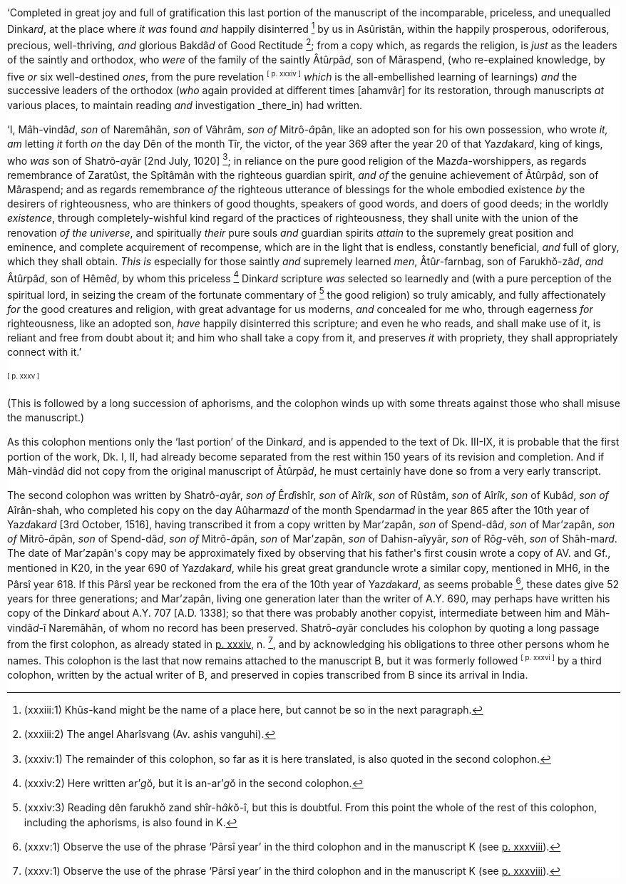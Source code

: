 ‘Completed in great joy and full of gratification this last portion of the manuscript of the incomparable, priceless, and unequalled Dinka<i>r</i><i>d</i>, at the place where _it was_ found _and_ happily disinterred [^13] by us in Asûristân, within the happily prosperous, odoriferous, precious, well-thriving, _and_ glorious Bakdâ<i>d</i> of Good Rectitude [^14]; from a copy which, as regards the religion, is _just_ as the leaders of the saintly and orthodox, who _were_ of the family of the saintly Âtû<i>r</i>pâ<i>d</i>, son of Mâraspend, (who re-explained knowledge, by five _or_ six well-destined _ones_, from the pure revelation <span id="pxxxiv"><sup><small>[ p. xxxiv ]</small></sup></span> _which_ is the all-embellished learning of learnings) _and_ the successive leaders of the orthodox (_who_ again provided at different times \[ahamvâr\] for its restoration, through manuscripts _at_ various places, to maintain reading _and_ investigation _there_in) had written.

‘I, Mâh-vindâ<i>d</i>, _son_ of Naremâhân, _son_ of Vâhrâm, _son of_ Mit<i>r</i>ô-<i>â</i>pân, like an adopted son for his own possession, who wrote _it, am_ letting _it_ forth _on_ the day Dên of the month Tîr, the victor, of the year 369 after the year 20 of that Ya<i>z</i><i>d</i>aka<i>r</i><i>d</i>, king of kings, who _was_ son of Shat<i>r</i>ô-<i>a</i>yâr \[2nd July, 1020\] [^15]; in reliance on the pure good religion of the Ma<i>z</i><i>d</i>a-worshippers, as regards remembrance of Zaratû<i>s</i>t, the Spîtâmân with the righteous guardian spirit, _and of_ the genuine achievement of Âtû<i>r</i>pâ<i>d</i>, son of Mâ<i>r</i>aspend; and as regards remembrance _of_ the righteous utterance of blessings for the whole embodied existence _by_ the desirers of righteousness, who are thinkers of good thoughts, speakers of good words, and doers of good deeds; in the worldly _existence_, through completely-wishful kind regard of the practices of righteousness, they shall unite with the union of the renovation _of the universe_, and spiritually _their_ pure souls _and_ guardian spirits _attain_ to the supremely great position and eminence, and complete acquirement of recompense, which are in the light that is endless, constantly beneficial, _and_ full of glory, which they shall obtain. _This is_ especially for those saintly _and_ supremely learned _men_, Âtû<i>r</i>\-farnbag, son of Farukhŏ-zâ<i>d</i>, _and_ Âtû<i>r</i>pâ<i>d</i>, son of Hêmê<i>d</i>, by whom this priceless [^16] Dinka<i>r</i><i>d</i> scripture _was_ selected so learnedly and (with a pure perception of the spiritual lord, in seizing the cream of the fortunate commentary of [^17] the good religion) so truly amicably, and fully affectionately _for_ the good creatures and religion, with great advantage for us moderns, _and_ concealed for me who, through eagerness _for_ righteousness, like an adopted son, _have_ happily disinterred this scripture; and even he who reads, and shall make use of it, is reliant and free from doubt about it; and him who shall take a copy from it, and preserves _it_ with propriety, they shall appropriately connect with it.’

<span id="pxxxv"><sup><small>[ p. xxxv ]</small></sup></span>

(This is followed by a long succession of aphorisms, and the colophon winds up with some threats against those who shall misuse the manuscript.)

As this colophon mentions only the ‘last portion’ of the Dinka<i>r</i><i>d</i>, and is appended to the text of Dk. III-IX, it is probable that the first portion of the work, Dk. I, II, had already become separated from the rest within 150 years of its revision and completion. And if Mâh-vindâ<i>d</i> did not copy from the original manuscript of Âtû<i>r</i>pâ<i>d</i>, he must certainly have done so from a very early transcript.

The second colophon was written by Shat<i>r</i>ô-<i>a</i>yâr, _son of_ Êr<i>d</i>îshîr, _son_ of Aîr<i>î</i><i>k</i>, _son_ of Rûstâm, _son_ of Aîr<i>î</i><i>k</i>, _son_ of Kubâ<i>d</i>, _son of_ Aîrân-shah, who completed his copy on the day Aûha<i>r</i>ma<i>z</i><i>d</i> of the month Spenda<i>r</i>ma<i>d</i> in the year 865 after the 10th year of Ya<i>z</i><i>d</i>aka<i>r</i><i>d</i> \[3rd October, 1516\], having transcribed it from a copy written by Mar’<i>z</i>apân, _son_ of Spend-dâ<i>d</i>, _son_ of Mar’<i>z</i>apân, _son of_ Mit<i>r</i>ô-<i>â</i>pân, _son_ of Spend-dâ<i>d</i>, _son of_ Mit<i>r</i>ô-<i>â</i>pân, _son_ of Mar’<i>z</i>apân, _son_ of Dahi<i>s</i>n-aîyyâr, _son_ of Rô<i>g</i>\-vêh, _son_ of Shâh-ma<i>r</i><i>d</i>. The date of Mar’<i>z</i>apân's copy may be approximately fixed by observing that his father's first cousin wrote a copy of AV. and Gf., mentioned in K20, in the year 690 of Ya<i>z</i><i>d</i>aka<i>r</i><i>d</i>, while his great great granduncle wrote a similar copy, mentioned in MH6, in the Pârsî year 618. If this Pârsî year be reckoned from the era of the 10th year of Ya<i>z</i><i>d</i>aka<i>r</i><i>d</i>, as seems probable [^18], these dates give 52 years for three generations; and Mar’<i>z</i>apân, living one generation later than the writer of A.Y. 690, may perhaps have written his copy of the Dinka<i>r</i><i>d</i> about A.Y. 707 \[A.D. 1338\]; so that there was probably another copyist, intermediate between him and Mâh-vindâ<i>d</i>\-î Naremâhân, of whom no record has been preserved. Shat<i>r</i>ô-<i>a</i>yâr concludes his colophon by quoting a long passage from the first colophon, as already stated in [p. xxxiv](.), n. [^18], and by acknowledging his obligations to three other persons whom he names. This colophon is the last that now remains attached to the manuscript B, but it was formerly followed <span id="pxxxvi"><sup><small>[ p. xxxvi ]</small></sup></span> by a third colophon, written by the actual writer of B, and preserved in copies transcribed from B since its arrival in India.

[^1]: (xxxi:1) Both MSS. have Shas<i>p</i>îgân here, but see p. 423, n. 4.
[^2]: (xxxi:2) So in K, or perhaps Sh<i>î</i><i>z</i>îgân; B has Shas<i>p</i>îgân.
[^3]: (xxxi:3) So in K.
[^4]: (xxxi:4) So in K; B has Shapân.
[^5]: (xxxi:5) B has Âtû<i>r</i>pâ<i>d</i> inserted here by mistake.
[^6]: (xxxii:1) Assuming that m stands for min.
[^7]: (xxxii:2) Both MSS. have zak rabâ bûn Denô-ka<i>r</i><i>d</i>ŏ.
[^8]: (xxxii:3) K has dênô-î bûr<i>d</i>ârân.
[^9]: (xxxii:4) B has ‘arising.’
[^10]: (xxxii:5) B has ‘and the reunited selection for.’
[^11]: (xxxii:6) See Dk. VIII, Chap. XIV, 12.
[^12]: (xxxii:7) B omits ‘a declaration of.’
[^13]: (xxxiii:1) Khû<i>s</i>\-kand might be the name of a place here, but cannot be so in the next paragraph.
[^14]: (xxxiii:2) The angel Aharî<i>s</i>vang (Av. ashi<i>s</i> vanguhi).
[^15]: (xxxiv:1) The remainder of this colophon, so far as it is here translated, is also quoted in the second colophon.
[^16]: (xxxiv:2) Here written ar’<i>g</i>ŏ, but it is an-ar’<i>g</i>ŏ in the second colophon.
[^17]: (xxxiv:3) Reading dên farukhŏ zand shîr-h<i>â</i><i>k</i>ŏ-î, but this is doubtful. From this point the whole of the rest of this colophon, including the aphorisms, is also found in K.
[^18]: (xxxv:1) Observe the use of the phrase ‘Pârsî year’ in the third colophon and in the manuscript K (see [p. xxxviii](#pxxxviii)).
[^19]: (xxxix:1) Professor Darmesteter has suggested to me the very similar apportionment of the old Hebrew literature, mentioned in Jeremiah xviii. 18, thus:—‘For the law shall not perish from the priest, nor counsel from the wise, nor the word from the prophet.’ And in Ezekiel vii. 26, thus:—‘Then shall they seek a vision of the prophet: but the law shall perish from the priest, and counsel from the ancients.’
[^20]: (xl:1) So long as it was preserved.
[^21]: (xliv:1) In the Sitzungsberichte der philosophisch-philologischen and historischen Classe der k. b. Akademie der Wissenschaften zu München, 1888, pp. 441, 442.
[^22]: (xlv:1) This had been done, long ago, in a Persian Rivâyat, quoted in B29, fol. 164, which states that the following sixteen Ya<i>s</i>ts were in the Bayân-ya<i>s</i>t Nask, namely, the Hôrmezd, Âbân, Mâh, Tîr, Gô<i>s</i>, Mihir, Srôsh, Rashn, Fravardîn, Bahirâm, Râm, Dîn, Âshasang, Â<i>s</i>tâ<i>d</i>, Zamyâ<i>d</i>, and Khurshê<i>d</i> Ya<i>s</i>ts.